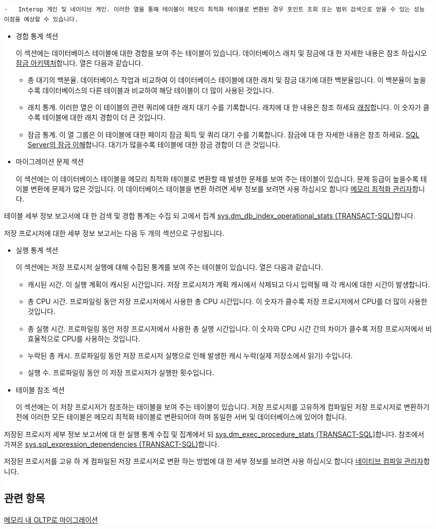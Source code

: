     -   Interop 게인 및 네이티브 게인. 이러한 열을 통해 테이블이 메모리 최적화 테이블로 변환된 경우 포인트 조회 또는 범위 검색으로 얻을 수 있는 성능 이점을 예상할 수 있습니다.  
  
-   경합 통계 섹션  
  
     이 섹션에는 데이터베이스 테이블에 대한 경합을 보여 주는 테이블이 있습니다. 데이터베이스 래치 및 잠금에 대 한 자세한 내용은 참조 하십시오 [잠금 아키텍처](http://msdn.microsoft.com/library/aa224738\(v=sql.80\).aspx)합니다. 열은 다음과 같습니다.  
  
    -   총 대기의 백분율. 데이터베이스 작업과 비교하여 이 데이터베이스 테이블에 대한 래치 및 잠금 대기에 대한 백분율입니다. 이 백분율이 높을수록 데이터베이스의 다른 테이블과 비교하여 해당 테이블이 더 많이 사용된 것입니다.  
  
    -   래치 통계. 이러한 열은 이 테이블의 관련 쿼리에 대한 래치 대기 수를 기록합니다. 래치에 대 한 내용은 참조 하세요 [래칭](http://msdn.microsoft.com/library/aa224727\(v=SQL.80\).aspx)합니다. 이 숫자가 클수록 테이블에 대한 래치 경합이 더 큰 것입니다.  
  
    -   잠금 통계. 이 열 그룹은 이 테이블에 대한 페이지 잠금 획득 및 쿼리 대기 수를 기록합니다. 잠금에 대 한 자세한 내용은 참조 하세요. [SQL Server의 잠금 이해](http://msdn.microsoft.com/library/aa213039\(v=SQL.80\).aspx)합니다. 대기가 많을수록 테이블에 대한 잠금 경합이 더 큰 것입니다.  
  
-   마이그레이션 문제 섹션  
  
     이 섹션에는 이 데이터베이스 테이블을 메모리 최적화 테이블로 변환할 때 발생한 문제를 보여 주는 테이블이 있습니다. 문제 등급이 높을수록 테이블 변환에 문제가 많은 것입니다. 이 데이터베이스 테이블을 변환 하려면 세부 정보를 보려면 사용 하십시오 합니다 [메모리 최적화 관리자](memory-optimization-advisor.md)합니다.  
  
 테이블 세부 정보 보고서에 대 한 검색 및 경합 통계는 수집 되 고에서 집계 [sys.dm_db_index_operational_stats &#40;TRANSACT-SQL&#41;](/sql/relational-databases/system-dynamic-management-views/sys-dm-db-index-operational-stats-transact-sql)합니다.  
  
 저장 프로시저에 대한 세부 정보 보고서는 다음 두 개의 섹션으로 구성됩니다.  
  
-   실행 통계 섹션  
  
     이 섹션에는 저장 프로시저 실행에 대해 수집된 통계를 보여 주는 테이블이 있습니다. 열은 다음과 같습니다.  
  
    -   캐시된 시간. 이 실행 계획이 캐시된 시간입니다. 저장 프로시저가 계획 캐시에서 삭제되고 다시 입력될 때 각 캐시에 대한 시간이 발생합니다.  
  
    -   총 CPU 시간. 프로파일링 동안 저장 프로시저에서 사용한 총 CPU 시간입니다. 이 숫자가 클수록 저장 프로시저에서 CPU를 더 많이 사용한 것입니다.  
  
    -   총 실행 시간. 프로파일링 동안 저장 프로시저에서 사용한 총 실행 시간입니다. 이 숫자와 CPU 시간 간의 차이가 클수록 저장 프로시저에서 비효율적으로 CPU를 사용하는 것입니다.  
  
    -   누락된 총 캐시. 프로파일링 동안 저장 프로시저 실행으로 인해 발생한 캐시 누락(실제 저장소에서 읽기) 수입니다.  
  
    -   실행 수. 프로파일링 동안 이 저장 프로시저가 실행한 횟수입니다.  
  
-   테이블 참조 섹션  
  
     이 섹션에는 이 저장 프로시저가 참조하는 테이블을 보여 주는 테이블이 있습니다. 저장 프로시저를 고유하게 컴파일된 저장 프로시저로 변환하기 전에 이러한 모든 테이블은 메모리 최적화 테이블로 변환되어야 하며 동일한 서버 및 데이터베이스에 있어야 합니다.  
  
 저장된 프로시저 세부 정보 보고서에 대 한 실행 통계 수집 및 집계에서 되 [sys.dm_exec_procedure_stats &#40;TRANSACT-SQL&#41;](/sql/relational-databases/system-dynamic-management-views/sys-dm-exec-procedure-stats-transact-sql)합니다. 참조에서 가져온 [sys.sql_expression_dependencies &#40;TRANSACT-SQL&#41;](/sql/relational-databases/system-catalog-views/sys-sql-expression-dependencies-transact-sql)합니다.  
  
 저장된 프로시저를 고유 하 게 컴파일된 저장 프로시저로 변환 하는 방법에 대 한 세부 정보를 보려면 사용 하십시오 합니다 [네이티브 컴파일 관리자](native-compilation-advisor.md)합니다.  
  
## <a name="see-also"></a>관련 항목  
 [메모리 내 OLTP로 마이그레이션](migrating-to-in-memory-oltp.md)  
  
  
